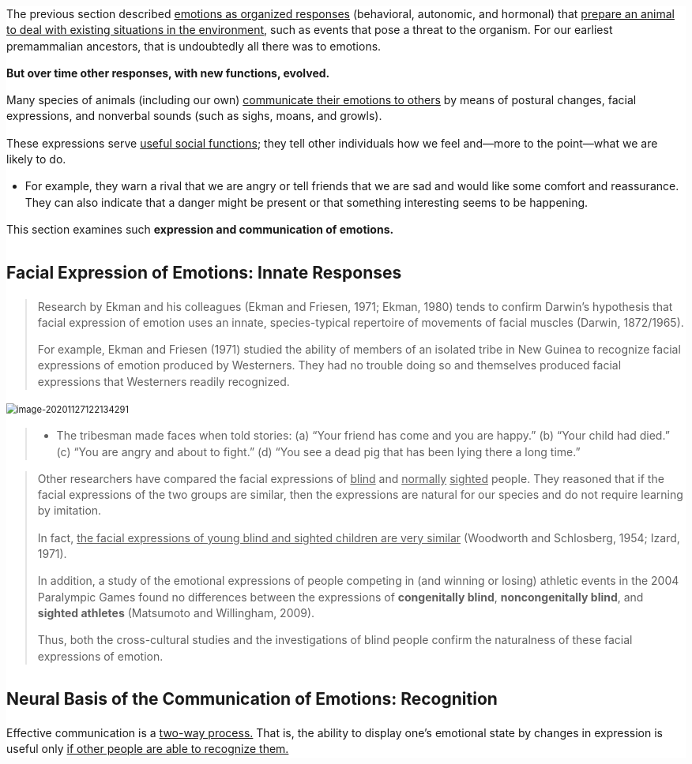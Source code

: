The previous section described <u>emotions as organized responses</u> (behavioral, autonomic, and hormonal) that <u>prepare an animal to deal with existing situations in the environment</u>, such as events that pose a threat to the organism. For our earliest premammalian ancestors, that is undoubtedly all there was to emotions. 

**But over time other responses, with new functions, evolved.** 

Many species of animals (including our own) <u>communicate their emotions to others</u> by means of postural changes, facial expressions, and nonverbal sounds (such as sighs, moans, and growls). 

These expressions serve <u>useful social functions</u>; they tell other individuals how we feel and—more to the point—what we are likely to do. 

+ For example, they warn a rival that we are angry or tell friends that we are sad and would like some comfort and reassurance. They can also indicate that a danger might be present or that something interesting seems to be happening. 

This section examines such **expression and communication of emotions.**

## Facial Expression of Emotions: Innate Responses

> Research by Ekman and his colleagues (Ekman and Friesen, 1971; Ekman, 1980) tends to confirm Darwin’s hypothesis that facial expression of emotion uses an innate, species-typical repertoire of movements of facial muscles (Darwin, 1872/1965). 
>
> For example, Ekman and Friesen (1971) studied the ability of members of an isolated tribe in New Guinea to recognize facial expressions of emotion produced by Westerners. They had no trouble doing so and themselves produced facial expressions that Westerners readily recognized. 

<img src="https://hexo20200628-1259353497.cos.ap-guangzhou.myqcloud.com/Articles/Academic_Notes/Biopsychology/image-20201127122134291.png" alt="image-20201127122134291" style="zoom: 80%;" />

> + The tribesman made faces when told stories: (a) “Your friend has come and you are happy.” (b) “Your child had died.” (c) “You are angry and about to fight.” (d) “You see a dead pig that has been lying there a long time.”

> Other researchers have compared the facial expressions of <u>blind</u> and <u>normally</u> <u>sighted</u> people. They reasoned that if the facial expressions of the two groups are similar, then the expressions are natural for our species and do not require learning by imitation. 
>
> In fact, <u>the facial expressions of young blind and sighted children are very similar</u> (Woodworth and Schlosberg, 1954; Izard, 1971). 
>
> In addition, a study of the emotional expressions of people competing in (and winning or losing) athletic events in the 2004 Paralympic Games found no differences between the expressions of **congenitally blind**, **noncongenitally blind**, and **sighted athletes** (Matsumoto and Willingham, 2009). 
>
> Thus, both the cross-cultural studies and the investigations of blind people confirm the naturalness of these facial expressions of emotion.

## Neural Basis of the Communication of Emotions: Recognition

Effective communication is a <u>two-way process.</u> That is, the ability to display one’s emotional state by changes in expression is useful only <u>if other people are able to recognize them.</u> 

